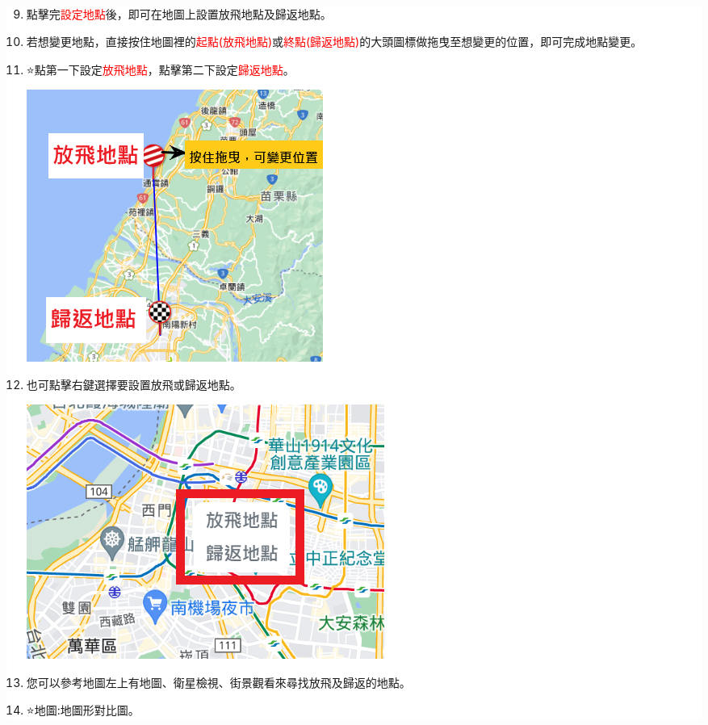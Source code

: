 9. 點擊完<font color = #ff0000>設定地點</font>後，即可在地圖上設置放飛地點及歸返地點。
10. 若想變更地點，直接按住地圖裡的<font color = #ff0000>起點(放飛地點)</font>或<font color = #ff0000>終點(歸返地點)</font>的大頭圖標做拖曳至想變更的位置，即可完成地點變更。
11. :star:點第一下設定<font color = #ff0000>放飛地點</font>，點擊第二下設定<font color = #ff0000>歸返地點</font>。

	![](images/19.png)

12. 也可點擊右鍵選擇要設置放飛或歸返地點。

	![](images/br.png)

13. 您可以參考地圖左上有地圖、衛星檢視、街景觀看來尋找放飛及歸返的地點。

14. :star:地圖:地圖形對比圖。
